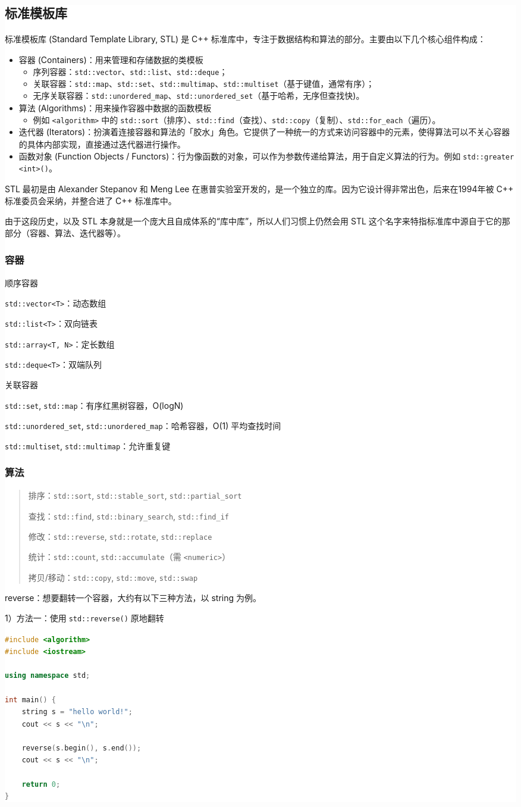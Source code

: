 ## 标准模板库

标准模板库 (Standard Template Library, STL) 是 C++ 标准库中，专注于数据结构和算法的部分。主要由以下几个核心组件构成：

- 容器 (Containers)：用来管理和存储数据的类模板
    - 序列容器：`std::vector`、`std::list`、`std::deque`；
    - 关联容器：`std::map`、`std::set`、`std::multimap`、`std::multiset`（基于键值，通常有序）；
    - 无序关联容器：`std::unordered_map`、`std::unordered_set`（基于哈希，无序但查找快)。
- 算法 (Algorithms)：用来操作容器中数据的函数模板
    - 例如 `<algorithm>` 中的 `std::sort`（排序）、`std::find`（查找）、`std::copy`（复制）、`std::for_each`（遍历）。
- 迭代器 (Iterators)：扮演着连接容器和算法的「胶水」角色。它提供了一种统一的方式来访问容器中的元素，使得算法可以不关心容器的具体内部实现，直接通过迭代器进行操作。
- 函数对象 (Function Objects / Functors)：行为像函数的对象，可以作为参数传递给算法，用于自定义算法的行为。例如 `std::greater<int>()`。

STL 最初是由 Alexander Stepanov 和 Meng Lee 在惠普实验室开发的，是一个独立的库。因为它设计得非常出色，后来在1994年被 C++ 标准委员会采纳，并整合进了 C++ 标准库中。

由于这段历史，以及 STL 本身就是一个庞大且自成体系的“库中库”，所以人们习惯上仍然会用 STL 这个名字来特指标准库中源自于它的那部分（容器、算法、迭代器等）。

### 容器

顺序容器

`std::vector<T>`：动态数组

`std::list<T>`：双向链表

`std::array<T, N>`：定长数组

`std::deque<T>`：双端队列

关联容器

`std::set`, `std::map`：有序红黑树容器，O(logN)

`std::unordered_set`, `std::unordered_map`：哈希容器，O(1) 平均查找时间

`std::multiset`, `std::multimap`：允许重复键

### 算法

> 排序：`std::sort`, `std::stable_sort`, `std::partial_sort`
>
> 查找：`std::find`, `std::binary_search`, `std::find_if`
>
> 修改：`std::reverse`, `std::rotate`, `std::replace`
>
> 统计：`std::count`, `std::accumulate`（需 `<numeric>`）
>
> 拷贝/移动：`std::copy`, `std::move`, `std::swap`

reverse：想要翻转一个容器，大约有以下三种方法，以 string 为例。

1）方法一：使用 `std::reverse()` 原地翻转

```c++
#include <algorithm>
#include <iostream>

using namespace std;

int main() {
    string s = "hello world!";
    cout << s << "\n";

    reverse(s.begin(), s.end());
    cout << s << "\n";

    return 0;
}
```